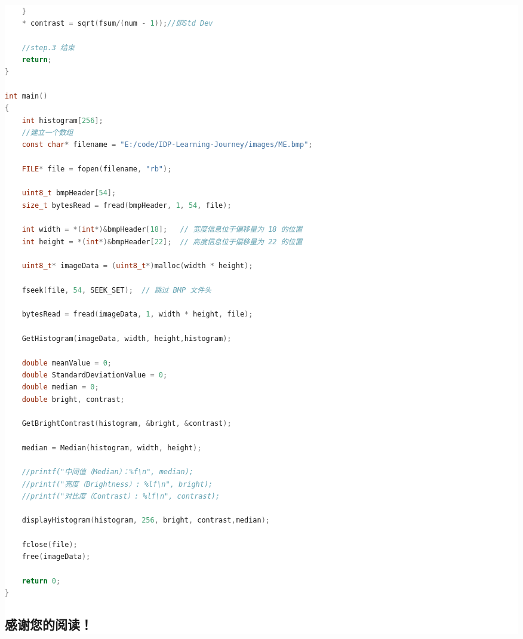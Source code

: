 ```c
    }
    * contrast = sqrt(fsum/(num - 1));//即Std Dev
    
    //step.3 结束
    return;
}

int main()
{
    int histogram[256];
    //建立一个数组
    const char* filename = "E:/code/IDP-Learning-Journey/images/ME.bmp";

    FILE* file = fopen(filename, "rb");

    uint8_t bmpHeader[54];
    size_t bytesRead = fread(bmpHeader, 1, 54, file);

    int width = *(int*)&bmpHeader[18];   // 宽度信息位于偏移量为 18 的位置
    int height = *(int*)&bmpHeader[22];  // 高度信息位于偏移量为 22 的位置

    uint8_t* imageData = (uint8_t*)malloc(width * height);

    fseek(file, 54, SEEK_SET);  // 跳过 BMP 文件头

    bytesRead = fread(imageData, 1, width * height, file);

    GetHistogram(imageData, width, height,histogram);

    double meanValue = 0;
    double StandardDeviationValue = 0;
    double median = 0;
    double bright, contrast;

    GetBrightContrast(histogram, &bright, &contrast);

    median = Median(histogram, width, height);

    //printf("中间值（Median）：%f\n", median);
    //printf("亮度（Brightness）: %lf\n", bright);
    //printf("对比度（Contrast）: %lf\n", contrast);

    displayHistogram(histogram, 256, bright, contrast,median);

    fclose(file);
    free(imageData);

    return 0;
}
```



## 感谢您的阅读！
